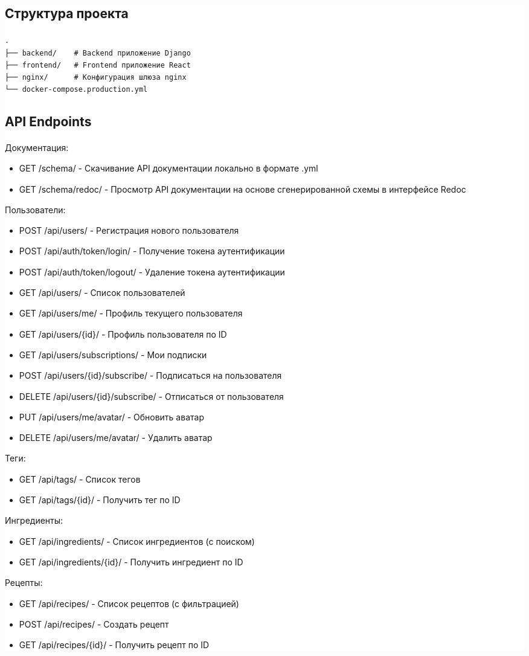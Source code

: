 ## Структура проекта

```
.
├── backend/    # Backend приложение Django
├── frontend/   # Frontend приложение React
├── nginx/      # Конфигурация шлюза nginx
└── docker-compose.production.yml
```

## API Endpoints

Документация:

- GET /schema/ - Скачивание API документации локально в формате .yml

- GET /schema/redoc/ - Просмотр API документации на основе сгенерированной схемы в интерфейсе Redoc

Пользователи:

- POST /api/users/ - Регистрация нового пользователя

- POST /api/auth/token/login/ - Получение токена аутентификации

- POST /api/auth/token/logout/ - Удаление токена аутентификации

- GET /api/users/ - Список пользователей

- GET /api/users/me/ - Профиль текущего пользователя

- GET /api/users/{id}/ - Профиль пользователя по ID

- GET /api/users/subscriptions/ - Мои подписки

- POST /api/users/{id}/subscribe/ - Подписаться на пользователя

- DELETE /api/users/{id}/subscribe/ - Отписаться от пользователя

- PUT /api/users/me/avatar/ - Обновить аватар

- DELETE /api/users/me/avatar/ - Удалить аватар

Теги:

- GET /api/tags/ - Список тегов

- GET /api/tags/{id}/ - Получить тег по ID

Ингредиенты:

- GET /api/ingredients/ - Список ингредиентов (с поиском)

- GET /api/ingredients/{id}/ - Получить ингредиент по ID

Рецепты:

- GET /api/recipes/ - Список рецептов (с фильтрацией)

- POST /api/recipes/ - Создать рецепт

- GET /api/recipes/{id}/ - Получить рецепт по ID
